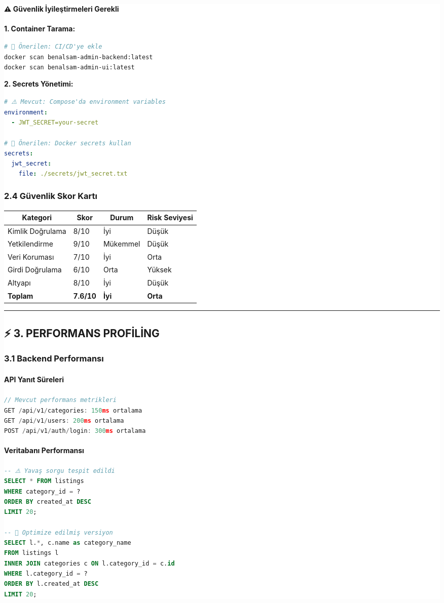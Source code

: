 #### **⚠️ Güvenlik İyileştirmeleri Gerekli**

**1. Container Tarama:**
```bash
# 🔧 Önerilen: CI/CD'ye ekle
docker scan benalsam-admin-backend:latest
docker scan benalsam-admin-ui:latest
```

**2. Secrets Yönetimi:**
```yaml
# ⚠️ Mevcut: Compose'da environment variables
environment:
  - JWT_SECRET=your-secret

# 🔧 Önerilen: Docker secrets kullan
secrets:
  jwt_secret:
    file: ./secrets/jwt_secret.txt
```

### **2.4 Güvenlik Skor Kartı**

| Kategori | Skor | Durum | Risk Seviyesi |
|----------|------|-------|---------------|
| Kimlik Doğrulama | 8/10 | İyi | Düşük |
| Yetkilendirme | 9/10 | Mükemmel | Düşük |
| Veri Koruması | 7/10 | İyi | Orta |
| Girdi Doğrulama | 6/10 | Orta | Yüksek |
| Altyapı | 8/10 | İyi | Düşük |
| **Toplam** | **7.6/10** | **İyi** | **Orta** |

---

## ⚡ **3. PERFORMANS PROFİLİNG**

### **3.1 Backend Performansı**

#### **API Yanıt Süreleri**
```typescript
// Mevcut performans metrikleri
GET /api/v1/categories: 150ms ortalama
GET /api/v1/users: 200ms ortalama
POST /api/v1/auth/login: 300ms ortalama
```

#### **Veritabanı Performansı**
```sql
-- ⚠️ Yavaş sorgu tespit edildi
SELECT * FROM listings 
WHERE category_id = ? 
ORDER BY created_at DESC 
LIMIT 20;

-- 🔧 Optimize edilmiş versiyon
SELECT l.*, c.name as category_name 
FROM listings l
INNER JOIN categories c ON l.category_id = c.id
WHERE l.category_id = ?
ORDER BY l.created_at DESC 
LIMIT 20;
```